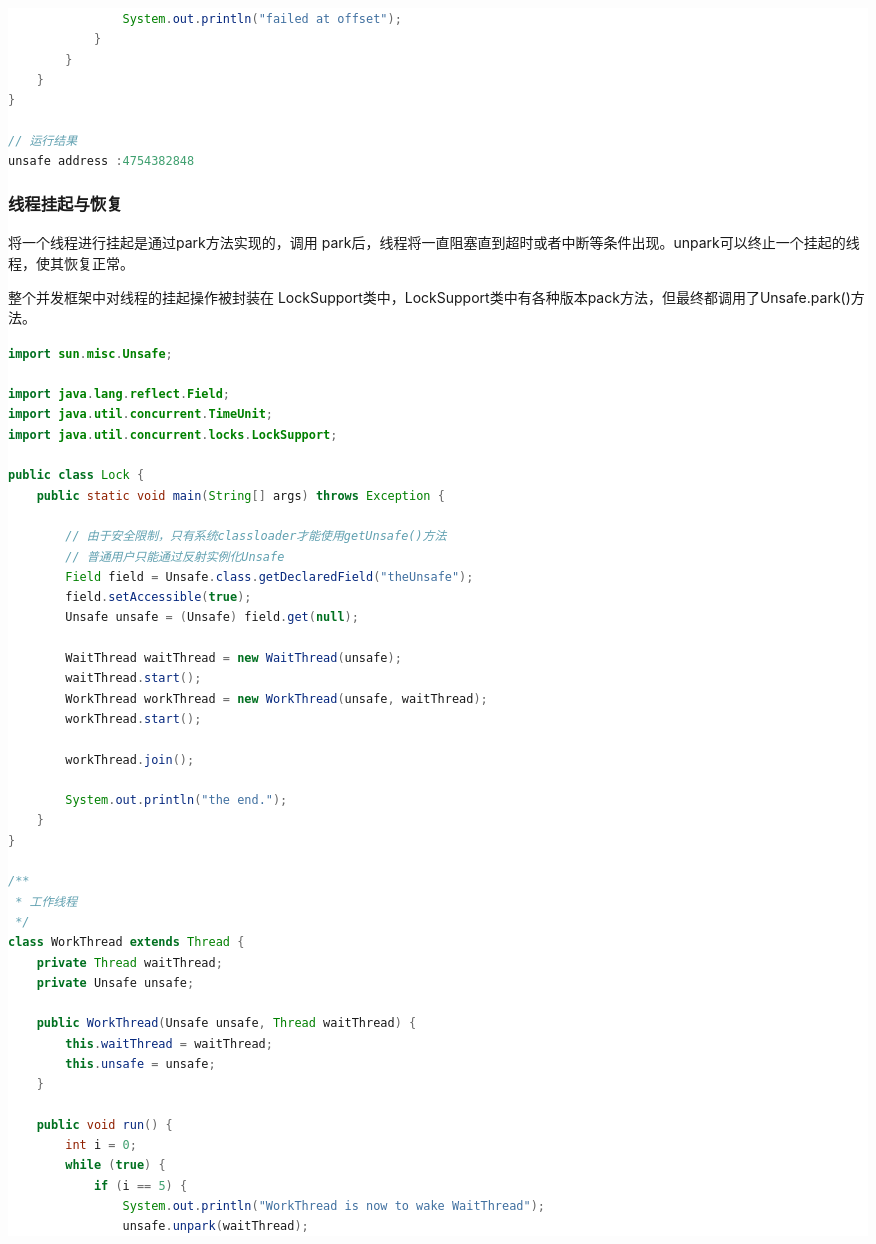 ```java
                System.out.println("failed at offset");
            }
        }
    }
}

// 运行结果
unsafe address :4754382848
```



### 线程挂起与恢复

将一个线程进行挂起是通过park方法实现的，调用 park后，线程将一直阻塞直到超时或者中断等条件出现。unpark可以终止一个挂起的线程，使其恢复正常。



整个并发框架中对线程的挂起操作被封装在 LockSupport类中，LockSupport类中有各种版本pack方法，但最终都调用了Unsafe.park()方法。

```java
import sun.misc.Unsafe;

import java.lang.reflect.Field;
import java.util.concurrent.TimeUnit;
import java.util.concurrent.locks.LockSupport;

public class Lock {
    public static void main(String[] args) throws Exception {

        // 由于安全限制，只有系统classloader才能使用getUnsafe()方法
        // 普通用户只能通过反射实例化Unsafe
        Field field = Unsafe.class.getDeclaredField("theUnsafe");
        field.setAccessible(true);
        Unsafe unsafe = (Unsafe) field.get(null);

        WaitThread waitThread = new WaitThread(unsafe);
        waitThread.start();
        WorkThread workThread = new WorkThread(unsafe, waitThread);
        workThread.start();

        workThread.join();

        System.out.println("the end.");
    }
}

/**
 * 工作线程
 */
class WorkThread extends Thread {
    private Thread waitThread;
    private Unsafe unsafe;

    public WorkThread(Unsafe unsafe, Thread waitThread) {
        this.waitThread = waitThread;
        this.unsafe = unsafe;
    }

    public void run() {
        int i = 0;
        while (true) {
            if (i == 5) {
                System.out.println("WorkThread is now to wake WaitThread");
                unsafe.unpark(waitThread);

```